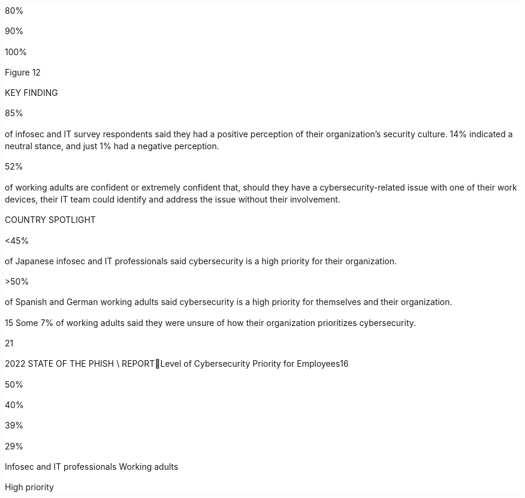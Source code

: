  80%

 90%

 100%

Figure 12

KEY FINDING

85%

of infosec and IT survey respondents 
said they had a positive perception of 
their organization’s security culture. 
14% indicated a neutral stance, and 
just 1% had a negative perception.

52%

of working adults are confident or 
extremely confident that, should they 
have a cybersecurity\-related issue 
with one of their work devices, their IT 
team could identify and address the 
issue without their involvement.

COUNTRY SPOTLIGHT

\<45%

of Japanese infosec and IT professionals 
said cybersecurity is a high priority for 
their organization.

\>50%

of Spanish and German working adults 
said cybersecurity is a high priority for 
themselves and their organization.

15 Some 7% of working adults said they were unsure of how their organization prioritizes cybersecurity.

21

2022 STATE OF THE PHISH \\ REPORTLevel of Cybersecurity Priority for Employees16

50%

 40%

39%

 29%

Infosec and IT professionals
Working adults

High priority
